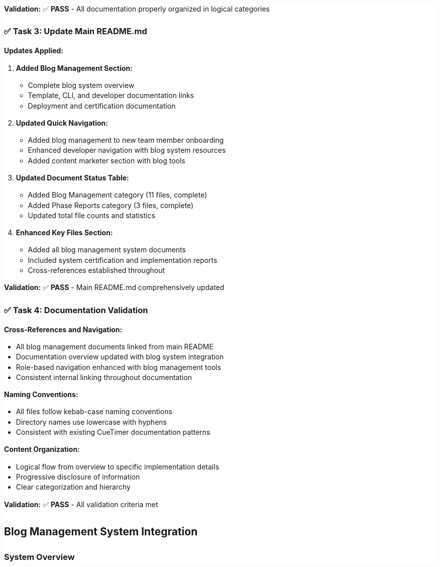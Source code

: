 **Validation:** ✅ **PASS** - All documentation properly organized in logical
categories

### ✅ Task 3: Update Main README.md

**Updates Applied:**

1. **Added Blog Management Section:**
   - Complete blog system overview
   - Template, CLI, and developer documentation links
   - Deployment and certification documentation

2. **Updated Quick Navigation:**
   - Added blog management to new team member onboarding
   - Enhanced developer navigation with blog system resources
   - Added content marketer section with blog tools

3. **Updated Document Status Table:**
   - Added Blog Management category (11 files, complete)
   - Added Phase Reports category (3 files, complete)
   - Updated total file counts and statistics

4. **Enhanced Key Files Section:**
   - Added all blog management system documents
   - Included system certification and implementation reports
   - Cross-references established throughout

**Validation:** ✅ **PASS** - Main README.md comprehensively updated

### ✅ Task 4: Documentation Validation

**Cross-References and Navigation:**

- All blog management documents linked from main README
- Documentation overview updated with blog system integration
- Role-based navigation enhanced with blog management tools
- Consistent internal linking throughout documentation

**Naming Conventions:**

- All files follow kebab-case naming conventions
- Directory names use lowercase with hyphens
- Consistent with existing CueTimer documentation patterns

**Content Organization:**

- Logical flow from overview to specific implementation details
- Progressive disclosure of information
- Clear categorization and hierarchy

**Validation:** ✅ **PASS** - All validation criteria met

## Blog Management System Integration

### System Overview
